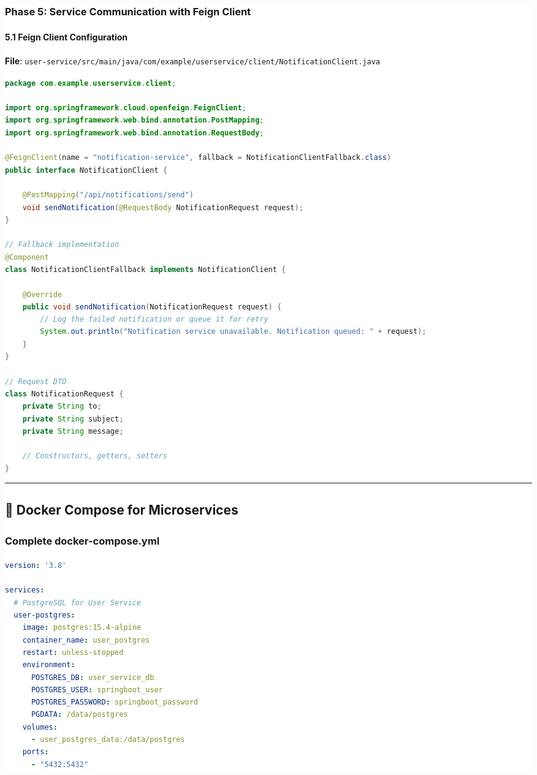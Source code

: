 ### Phase 5: Service Communication with Feign Client

#### 5.1 Feign Client Configuration

**File**: `user-service/src/main/java/com/example/userservice/client/NotificationClient.java`
```java
package com.example.userservice.client;

import org.springframework.cloud.openfeign.FeignClient;
import org.springframework.web.bind.annotation.PostMapping;
import org.springframework.web.bind.annotation.RequestBody;

@FeignClient(name = "notification-service", fallback = NotificationClientFallback.class)
public interface NotificationClient {
    
    @PostMapping("/api/notifications/send")
    void sendNotification(@RequestBody NotificationRequest request);
}

// Fallback implementation
@Component
class NotificationClientFallback implements NotificationClient {
    
    @Override
    public void sendNotification(NotificationRequest request) {
        // Log the failed notification or queue it for retry
        System.out.println("Notification service unavailable. Notification queued: " + request);
    }
}

// Request DTO
class NotificationRequest {
    private String to;
    private String subject;
    private String message;
    
    // Constructors, getters, setters
}
```

---

## 🐳 Docker Compose for Microservices

### Complete docker-compose.yml

```yaml
version: '3.8'

services:
  # PostgreSQL for User Service
  user-postgres:
    image: postgres:15.4-alpine
    container_name: user_postgres
    restart: unless-stopped
    environment:
      POSTGRES_DB: user_service_db
      POSTGRES_USER: springboot_user
      POSTGRES_PASSWORD: springboot_password
      PGDATA: /data/postgres
    volumes:
      - user_postgres_data:/data/postgres
    ports:
      - "5432:5432"
```